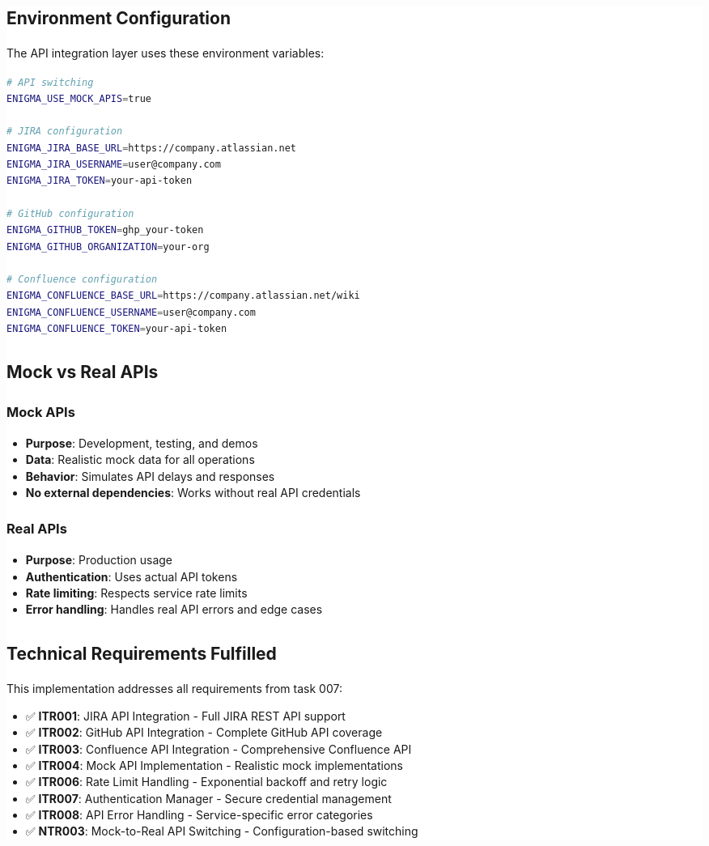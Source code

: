 ## Environment Configuration

The API integration layer uses these environment variables:

```bash
# API switching
ENIGMA_USE_MOCK_APIS=true

# JIRA configuration
ENIGMA_JIRA_BASE_URL=https://company.atlassian.net
ENIGMA_JIRA_USERNAME=user@company.com
ENIGMA_JIRA_TOKEN=your-api-token

# GitHub configuration
ENIGMA_GITHUB_TOKEN=ghp_your-token
ENIGMA_GITHUB_ORGANIZATION=your-org

# Confluence configuration
ENIGMA_CONFLUENCE_BASE_URL=https://company.atlassian.net/wiki
ENIGMA_CONFLUENCE_USERNAME=user@company.com
ENIGMA_CONFLUENCE_TOKEN=your-api-token
```

## Mock vs Real APIs

### Mock APIs

- **Purpose**: Development, testing, and demos
- **Data**: Realistic mock data for all operations
- **Behavior**: Simulates API delays and responses
- **No external dependencies**: Works without real API credentials

### Real APIs

- **Purpose**: Production usage
- **Authentication**: Uses actual API tokens
- **Rate limiting**: Respects service rate limits
- **Error handling**: Handles real API errors and edge cases

## Technical Requirements Fulfilled

This implementation addresses all requirements from task 007:

- ✅ **ITR001**: JIRA API Integration - Full JIRA REST API support
- ✅ **ITR002**: GitHub API Integration - Complete GitHub API coverage
- ✅ **ITR003**: Confluence API Integration - Comprehensive Confluence API
- ✅ **ITR004**: Mock API Implementation - Realistic mock implementations
- ✅ **ITR006**: Rate Limit Handling - Exponential backoff and retry logic
- ✅ **ITR007**: Authentication Manager - Secure credential management
- ✅ **ITR008**: API Error Handling - Service-specific error categories
- ✅ **NTR003**: Mock-to-Real API Switching - Configuration-based switching
